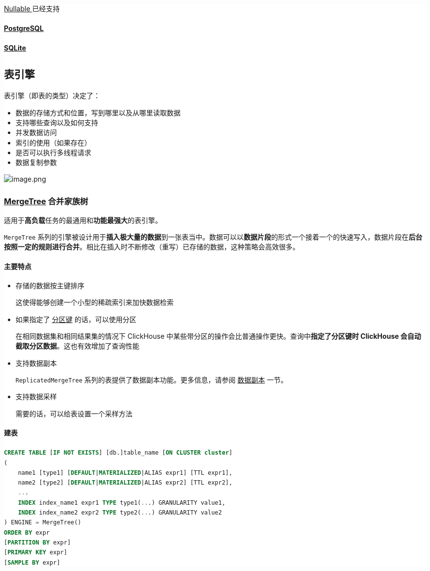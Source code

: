 [Nullable ](https://clickhouse.com/docs/zh/sql-reference/data-types/nullable) 已经支持



#### [PostgreSQL](https://clickhouse.com/docs/zh/engines/database-engines/postgresql)

#### [SQLite](https://clickhouse.com/docs/zh/engines/database-engines/sqlite)



## 表引擎

表引擎（即表的类型）决定了：

- 数据的存储方式和位置，写到哪里以及从哪里读取数据
- 支持哪些查询以及如何支持
- 并发数据访问
- 索引的使用（如果存在）
- 是否可以执行多线程请求
- 数据复制参数

![image.png](https://img-note.langyastudio.com/202211081548726.png?x-oss-process=style/watermark)

### [MergeTree](https://clickhouse.com/docs/zh/engines/table-engines/mergetree-family/mergetree#mergetree) 合并家族树

适用于**高负载**任务的最通用和**功能最强大**的表引擎。

`MergeTree` 系列的引擎被设计用于**插入极大量的数据**到一张表当中。数据可以以**数据片段**的形式一个接着一个的快速写入，数据片段在**后台按照一定的规则进行合并**。相比在插入时不断修改（重写）已存储的数据，这种策略会高效很多。



#### 主要特点

- 存储的数据按主键排序

  这使得能够创建一个小型的稀疏索引来加快数据检索

- 如果指定了 [分区键](https://clickhouse.com/docs/zh/engines/table-engines/mergetree-family/custom-partitioning-key) 的话，可以使用分区

  在相同数据集和相同结果集的情况下 ClickHouse 中某些带分区的操作会比普通操作更快。查询中**指定了分区键时 ClickHouse 会自动截取分区数据**。这也有效增加了查询性能

- 支持数据副本

  `ReplicatedMergeTree` 系列的表提供了数据副本功能。更多信息，请参阅 [数据副本](https://clickhouse.com/docs/zh/engines/table-engines/mergetree-family/replication) 一节。

- 支持数据采样

  需要的话，可以给表设置一个采样方法



#### 建表

```sql
CREATE TABLE [IF NOT EXISTS] [db.]table_name [ON CLUSTER cluster]
(
    name1 [type1] [DEFAULT|MATERIALIZED|ALIAS expr1] [TTL expr1],
    name2 [type2] [DEFAULT|MATERIALIZED|ALIAS expr2] [TTL expr2],
    ...
    INDEX index_name1 expr1 TYPE type1(...) GRANULARITY value1,
    INDEX index_name2 expr2 TYPE type2(...) GRANULARITY value2
) ENGINE = MergeTree()
ORDER BY expr
[PARTITION BY expr]
[PRIMARY KEY expr]
[SAMPLE BY expr]
```